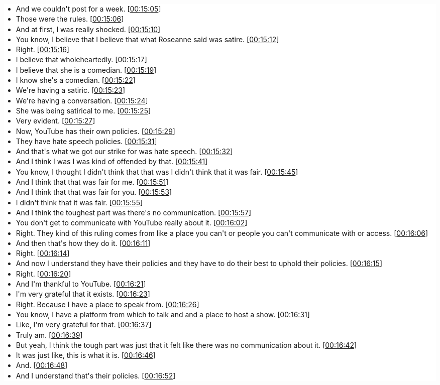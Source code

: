 *  And we couldn't post for a week. [[00:15:05](https://www.youtube.com/watch?v=wyx9sTBkRyQ&t=905.0s)]
*  Those were the rules. [[00:15:06](https://www.youtube.com/watch?v=wyx9sTBkRyQ&t=906.0s)]
*  And at first, I was really shocked. [[00:15:10](https://www.youtube.com/watch?v=wyx9sTBkRyQ&t=910.0s)]
*  You know, I believe that I believe that what Roseanne said was satire. [[00:15:12](https://www.youtube.com/watch?v=wyx9sTBkRyQ&t=912.0s)]
*  Right. [[00:15:16](https://www.youtube.com/watch?v=wyx9sTBkRyQ&t=916.0s)]
*  I believe that wholeheartedly. [[00:15:17](https://www.youtube.com/watch?v=wyx9sTBkRyQ&t=917.0s)]
*  I believe that she is a comedian. [[00:15:19](https://www.youtube.com/watch?v=wyx9sTBkRyQ&t=919.0s)]
*  I know she's a comedian. [[00:15:22](https://www.youtube.com/watch?v=wyx9sTBkRyQ&t=922.0s)]
*  We're having a satiric. [[00:15:23](https://www.youtube.com/watch?v=wyx9sTBkRyQ&t=923.0s)]
*  We're having a conversation. [[00:15:24](https://www.youtube.com/watch?v=wyx9sTBkRyQ&t=924.0s)]
*  She was being satirical to me. [[00:15:25](https://www.youtube.com/watch?v=wyx9sTBkRyQ&t=925.0s)]
*  Very evident. [[00:15:27](https://www.youtube.com/watch?v=wyx9sTBkRyQ&t=927.0s)]
*  Now, YouTube has their own policies. [[00:15:29](https://www.youtube.com/watch?v=wyx9sTBkRyQ&t=929.0s)]
*  They have hate speech policies. [[00:15:31](https://www.youtube.com/watch?v=wyx9sTBkRyQ&t=931.0s)]
*  And that's what we got our strike for was hate speech. [[00:15:32](https://www.youtube.com/watch?v=wyx9sTBkRyQ&t=932.0s)]
*  And I think I was I was kind of offended by that. [[00:15:41](https://www.youtube.com/watch?v=wyx9sTBkRyQ&t=941.0s)]
*  You know, I thought I didn't think that that was I didn't think that it was fair. [[00:15:45](https://www.youtube.com/watch?v=wyx9sTBkRyQ&t=945.0s)]
*  And I think that that was fair for me. [[00:15:51](https://www.youtube.com/watch?v=wyx9sTBkRyQ&t=951.0s)]
*  And I think that that was fair for you. [[00:15:53](https://www.youtube.com/watch?v=wyx9sTBkRyQ&t=953.0s)]
*  I didn't think that it was fair. [[00:15:55](https://www.youtube.com/watch?v=wyx9sTBkRyQ&t=955.0s)]
*  And I think the toughest part was there's no communication. [[00:15:57](https://www.youtube.com/watch?v=wyx9sTBkRyQ&t=957.0s)]
*  You don't get to communicate with YouTube really about it. [[00:16:02](https://www.youtube.com/watch?v=wyx9sTBkRyQ&t=962.0s)]
*  Right. They kind of this ruling comes from like a place you can't or people you can't communicate with or access. [[00:16:06](https://www.youtube.com/watch?v=wyx9sTBkRyQ&t=966.0s)]
*  And then that's how they do it. [[00:16:11](https://www.youtube.com/watch?v=wyx9sTBkRyQ&t=971.0s)]
*  Right. [[00:16:14](https://www.youtube.com/watch?v=wyx9sTBkRyQ&t=974.0s)]
*  And now I understand they have their policies and they have to do their best to uphold their policies. [[00:16:15](https://www.youtube.com/watch?v=wyx9sTBkRyQ&t=975.0s)]
*  Right. [[00:16:20](https://www.youtube.com/watch?v=wyx9sTBkRyQ&t=980.0s)]
*  And I'm thankful to YouTube. [[00:16:21](https://www.youtube.com/watch?v=wyx9sTBkRyQ&t=981.0s)]
*  I'm very grateful that it exists. [[00:16:23](https://www.youtube.com/watch?v=wyx9sTBkRyQ&t=983.0s)]
*  Right. Because I have a place to speak from. [[00:16:26](https://www.youtube.com/watch?v=wyx9sTBkRyQ&t=986.0s)]
*  You know, I have a platform from which to talk and and a place to host a show. [[00:16:31](https://www.youtube.com/watch?v=wyx9sTBkRyQ&t=991.0s)]
*  Like, I'm very grateful for that. [[00:16:37](https://www.youtube.com/watch?v=wyx9sTBkRyQ&t=997.0s)]
*  Truly am. [[00:16:39](https://www.youtube.com/watch?v=wyx9sTBkRyQ&t=999.0s)]
*  But yeah, I think the tough part was just that it felt like there was no communication about it. [[00:16:42](https://www.youtube.com/watch?v=wyx9sTBkRyQ&t=1002.0s)]
*  It was just like, this is what it is. [[00:16:46](https://www.youtube.com/watch?v=wyx9sTBkRyQ&t=1006.0s)]
*  And. [[00:16:48](https://www.youtube.com/watch?v=wyx9sTBkRyQ&t=1008.0s)]
*  And I understand that's their policies. [[00:16:52](https://www.youtube.com/watch?v=wyx9sTBkRyQ&t=1012.0s)]
